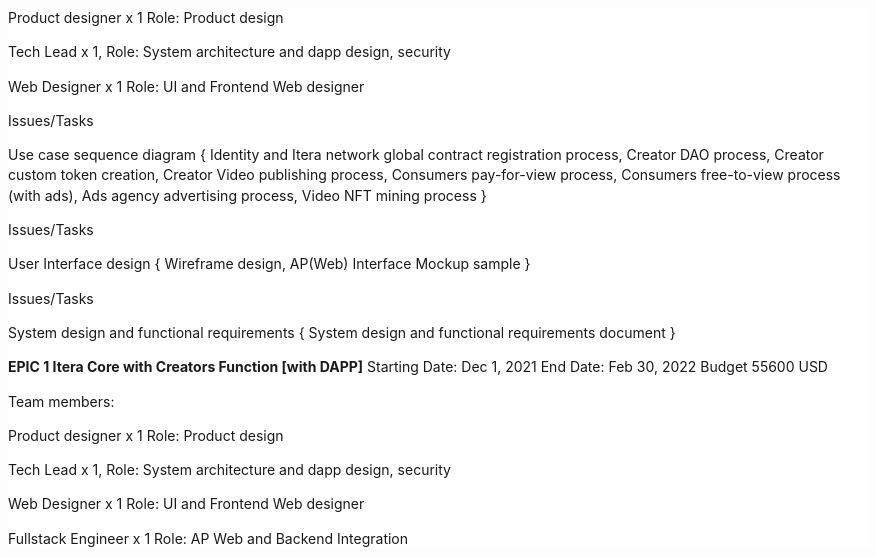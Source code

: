 Product designer x 1
Role: Product design

Tech Lead x 1, 
Role: System architecture and dapp design, security

Web Designer x 1
Role: UI and Frontend Web designer 

Issues/Tasks

Use case sequence diagram
{
Identity and Itera network global contract registration process,
Creator DAO process,
Creator custom token creation,
Creator Video publishing process,
Consumers pay-for-view process,
Consumers free-to-view process (with ads),
Ads agency advertising process,
Video NFT mining process
}

Issues/Tasks

User Interface design
{
Wireframe design,
AP(Web) Interface Mockup sample
}

Issues/Tasks

System design and functional requirements
{
System design and functional requirements document
}


**EPIC 1 Itera Core with Creators Function [with DAPP]**
Starting Date: Dec 1, 2021
End Date: Feb 30, 2022
Budget	55600 USD

Team members:

Product designer x 1
Role: Product design

Tech Lead x 1, 
Role: System architecture and dapp design, security

Web Designer x 1
Role: UI and Frontend Web designer 

Fullstack Engineer x 1
Role: AP Web and Backend Integration
